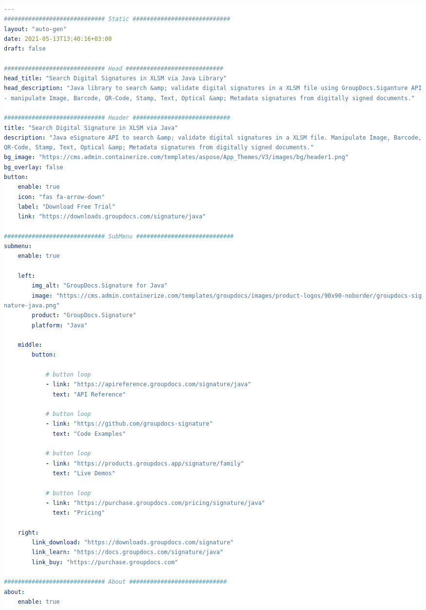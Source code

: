```yaml
---
############################# Static ############################
layout: "auto-gen"
date: 2021-05-13T13:40:16+03:00
draft: false

############################# Head ############################
head_title: "Search Digital Signatures in XLSM via Java Library"
head_description: "Java library to search &amp; validate digital signatures in a XLSM file using GroupDocs.Siganture API - manipulate Image, Barcode, QR-Code, Stamp, Text, Optical &amp; Metadata signatures from digitally signed documents."

############################# Header ############################
title: "Search Digital Signature in XLSM via Java"
description: "Java eSignature API to search &amp; validate digital signatures in a XLSM file. Manipulate Image, Barcode, QR-Code, Stamp, Text, Optical &amp; Metadata signatures from digitally signed documents."
bg_image: "https://cms.admin.containerize.com/templates/aspose/App_Themes/V3/images/bg/header1.png"
bg_overlay: false
button:
    enable: true
    icon: "fas fa-arrow-down"
    label: "Download Free Trial"
    link: "https://downloads.groupdocs.com/signature/java"

############################# SubMenu ############################
submenu:
    enable: true

    left:
        img_alt: "GroupDocs.Signature for Java"
        image: "https://cms.admin.containerize.com/templates/groupdocs/images/product-logos/90x90-noborder/groupdocs-signature-java.png"
        product: "GroupDocs.Signature"
        platform: "Java"

    middle:
        button:

            # button loop
            - link: "https://apireference.groupdocs.com/signature/java"
              text: "API Reference"

            # button loop
            - link: "https://github.com/groupdocs-signature"
              text: "Code Examples"

            # button loop
            - link: "https://products.groupdocs.app/signature/family"
              text: "Live Demos"

            # button loop
            - link: "https://purchase.groupdocs.com/pricing/signature/java"
              text: "Pricing"

    right:
        link_download: "https://downloads.groupdocs.com/signature"
        link_learn: "https://docs.groupdocs.com/signature/java"
        link_buy: "https://purchase.groupdocs.com"

############################# About ############################
about:
    enable: true
```